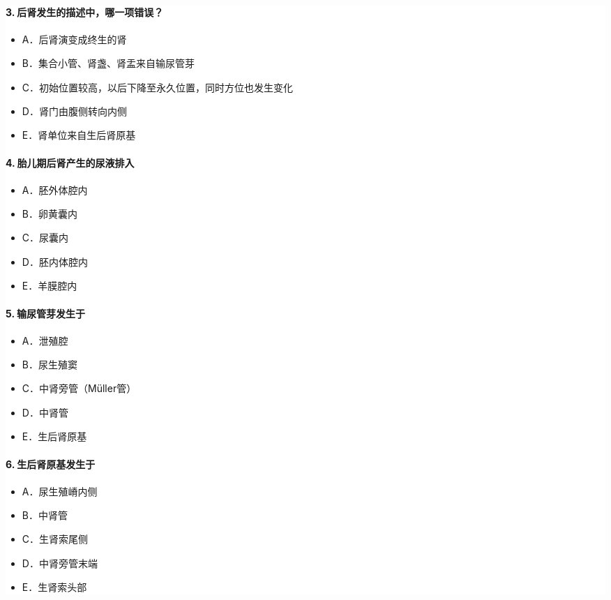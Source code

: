 





#### 3. 后肾发生的描述中，哪一项错误？

* A．后肾演变成终生的肾

* B．集合小管、肾盏、肾盂来自输尿管芽

* C．初始位置较高，以后下降至永久位置，同时方位也发生变化

* D．肾门由腹侧转向内侧

* E．肾单位来自生后肾原基







#### 4. 胎儿期后肾产生的尿液排入

* A．胚外体腔内

* B．卵黄囊内

* C．尿囊内

* D．胚内体腔内

* E．羊膜腔内







#### 5. 输尿管芽发生于

* A．泄殖腔

* B．尿生殖窦

* C．中肾旁管（Müller管）

* D．中肾管

* E．生后肾原基







#### 6. 生后肾原基发生于

* A．尿生殖嵴内侧

* B．中肾管

* C．生肾索尾侧

* D．中肾旁管末端

* E．生肾索头部
